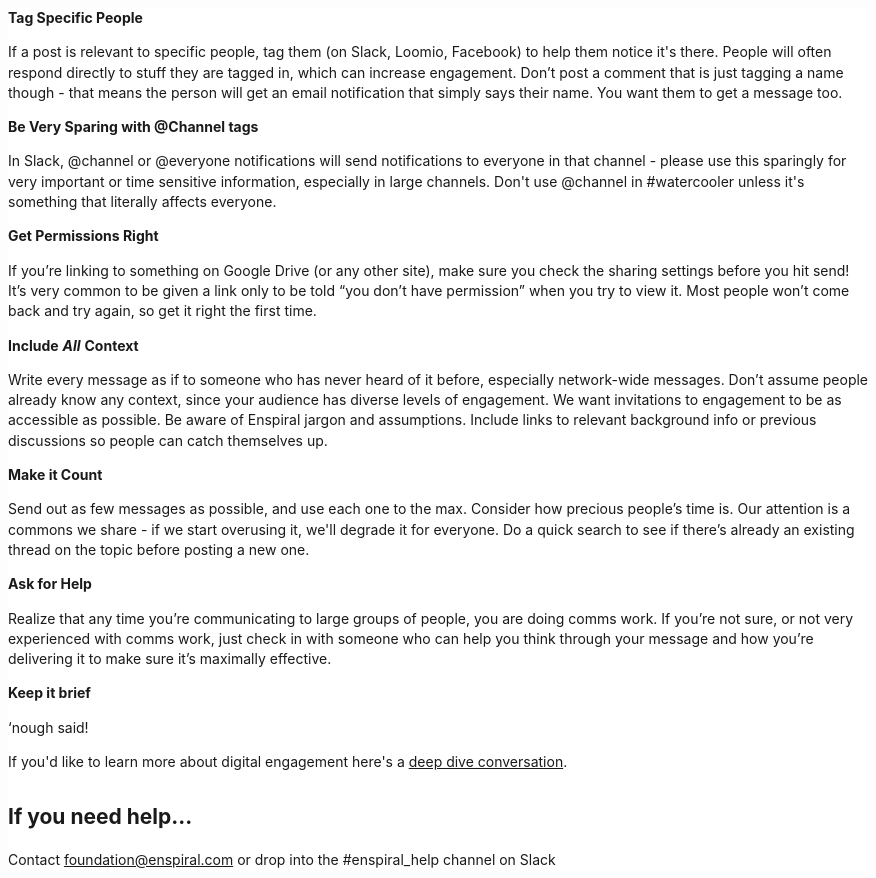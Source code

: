 **Tag Specific People**

If a post is relevant to specific people, tag them \(on Slack, Loomio, Facebook\) to help them notice it's there. People will often respond directly to stuff they are tagged in, which can increase engagement. Don’t post a comment that is just tagging a name though - that means the person will get an email notification that simply says their name. You want them to get a message too.

**Be Very Sparing with @Channel tags**

In Slack, @channel or @everyone notifications will send notifications to everyone in that channel - please use this sparingly for very important or time sensitive information, especially in large channels. Don't use @channel in \#watercooler unless it's something that literally affects everyone.

**Get Permissions Right**

If you’re linking to something on Google Drive \(or any other site\), make sure you check the sharing settings before you hit send! It’s very common to be given a link only to be told “you don’t have permission” when you try to view it. Most people won’t come back and try again, so get it right the first time.

**Include** _**All**_ **Context**

Write every message as if to someone who has never heard of it before, especially network-wide messages. Don’t assume people already know any context, since your audience has diverse levels of engagement. We want invitations to engagement to be as accessible as possible. Be aware of Enspiral jargon and assumptions. Include links to relevant background info or previous discussions so people can catch themselves up.

**Make it Count**

Send out as few messages as possible, and use each one to the max. Consider how precious people’s time is. Our attention is a commons we share - if we start overusing it, we'll degrade it for everyone. Do a quick search to see if there’s already an existing thread on the topic before posting a new one.

**Ask for Help**

Realize that any time you’re communicating to large groups of people, you are doing comms work. If you’re not sure, or not very experienced with comms work, just check in with someone who can help you think through your message and how you’re delivering it to make sure it’s maximally effective.

**Keep it brief**

‘nough said!

If you'd like to learn more about digital engagement here's a [deep dive conversation](https://www.youtube.com/watch?v=Ej-4HlAHB0M&list=PLH4jIJHXyh2Gq6mgD4MwJ8Q4VLhK2DZEp&index=15).

## If you need help...

Contact foundation@enspiral.com or drop into the \#enspiral\_help channel on Slack
